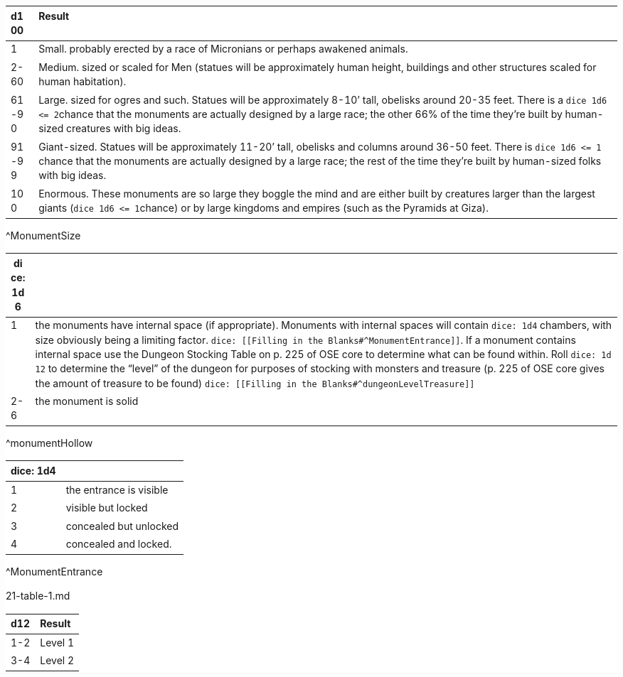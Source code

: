 | d100   | Result                                                                                                                                                                                                                                                                       |
|:-------|:-----------------------------------------------------------------------------------------------------------------------------------------------------------------------------------------------------------------------------------------------------------------------------|
| 1      | Small. probably erected by a race of Micronians or perhaps awakened animals.                                                                                                                                                                                                 |
| 2-60   | Medium. sized or scaled for Men (statues will be approximately human height, buildings and other structures scaled for human habitation).                                                                                                                                    |
| 61-90  | Large. sized for ogres and such. Statues will be approximately 8-10’ tall, obelisks around 20-35 feet. There is a `dice 1d6 <= 2`chance that the monuments are actually designed by a large race; the other 66% of the time they’re built by human-sized creatures with big ideas. |
| 91-99  | Giant-sized.  Statues  will  be  approximately 11-20’ tall,  obelisks  and  columns  around 36-50 feet. There is `dice 1d6 <= 1` chance that the monuments are actually designed by a large race;  the  rest  of  the  time  they’re  built  by human-sized folks with big ideas.   |
| 100    | Enormous.  These  monuments  are  so  large they boggle the mind and are either built by creatures larger than the largest giants (`dice 1d6 <= 1`chance) or by large kingdoms and empires (such as the Pyramids at Giza).                                                           |
^MonumentSize


| dice: 1d6 |                                                                                                                                                                                                                                                                                                                                                                                                                                                                                                                                                                                                |
| --------- | ---------------------------------------------------------------------------------------------------------------------------------------------------------------------------------------------------------------------------------------------------------------------------------------------------------------------------------------------------------------------------------------------------------------------------------------------------------------------------------------------------------------------------------------------------------------------------------------------- |
| 1         | the monuments have internal space (if appropriate). Monuments with internal spaces will contain `dice: 1d4` chambers, with size obviously being a limiting factor.  `dice: [[Filling in the Blanks#^MonumentEntrance]]`. If a monument contains internal space use the Dungeon Stocking Table on p. 225 of OSE core to determine what can be found within. Roll `dice: 1d12` to determine the “level” of the dungeon for purposes of stocking with monsters and treasure (p. 225 of OSE core gives the amount of treasure to be found) `dice: [[Filling in the Blanks#^dungeonLevelTreasure]]` |
| 2-6       | the monument is solid                                                                                                                                                                                                                                                                                                                                                                                                                                                                                                                                                                          |
^monumentHollow


| dice: 1d4 |                         |
| --------- | ----------------------- |
| 1         | the entrance is visible |
| 2         | visible but locked      |
| 3         | concealed but unlocked  |
| 4         | concealed and locked.   |
^MonumentEntrance




21-table-1.md

| d12 | Result                                                                                                                                                                                                                                                                                                         |
|:--- |:-------------------------------------------------------------------------------------------------------------------------------------------------------------------------------------------------------------------------------------------------------------------------------------------------------------- |
| 1-2 | Level 1                                                                                                                                                                                                                                                                                                        |
| 3-4 | Level 2                                                                                                                                                                                                                                                                                                        |